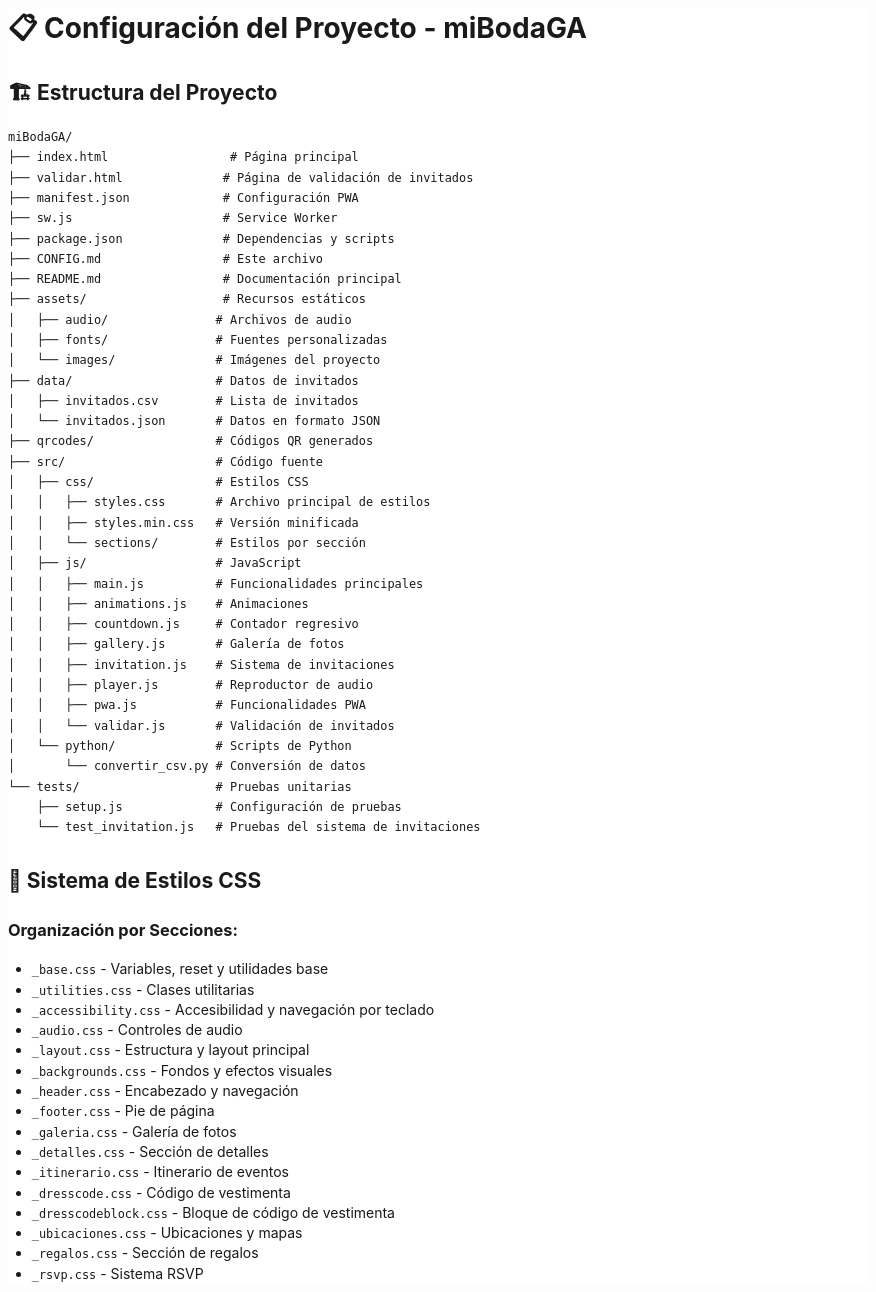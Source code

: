 # 📋 Configuración del Proyecto - miBodaGA

## 🏗️ Estructura del Proyecto

```
miBodaGA/
├── index.html                 # Página principal
├── validar.html              # Página de validación de invitados
├── manifest.json             # Configuración PWA
├── sw.js                     # Service Worker
├── package.json              # Dependencias y scripts
├── CONFIG.md                 # Este archivo
├── README.md                 # Documentación principal
├── assets/                   # Recursos estáticos
│   ├── audio/               # Archivos de audio
│   ├── fonts/               # Fuentes personalizadas
│   └── images/              # Imágenes del proyecto
├── data/                    # Datos de invitados
│   ├── invitados.csv        # Lista de invitados
│   └── invitados.json       # Datos en formato JSON
├── qrcodes/                 # Códigos QR generados
├── src/                     # Código fuente
│   ├── css/                 # Estilos CSS
│   │   ├── styles.css       # Archivo principal de estilos
│   │   ├── styles.min.css   # Versión minificada
│   │   └── sections/        # Estilos por sección
│   ├── js/                  # JavaScript
│   │   ├── main.js          # Funcionalidades principales
│   │   ├── animations.js    # Animaciones
│   │   ├── countdown.js     # Contador regresivo
│   │   ├── gallery.js       # Galería de fotos
│   │   ├── invitation.js    # Sistema de invitaciones
│   │   ├── player.js        # Reproductor de audio
│   │   ├── pwa.js           # Funcionalidades PWA
│   │   └── validar.js       # Validación de invitados
│   └── python/              # Scripts de Python
│       └── convertir_csv.py # Conversión de datos
└── tests/                   # Pruebas unitarias
    ├── setup.js             # Configuración de pruebas
    └── test_invitation.js   # Pruebas del sistema de invitaciones
```

## 🎨 Sistema de Estilos CSS

### Organización por Secciones:
- `_base.css` - Variables, reset y utilidades base
- `_utilities.css` - Clases utilitarias
- `_accessibility.css` - Accesibilidad y navegación por teclado
- `_audio.css` - Controles de audio
- `_layout.css` - Estructura y layout principal
- `_backgrounds.css` - Fondos y efectos visuales
- `_header.css` - Encabezado y navegación
- `_footer.css` - Pie de página
- `_galeria.css` - Galería de fotos
- `_detalles.css` - Sección de detalles
- `_itinerario.css` - Itinerario de eventos
- `_dresscode.css` - Código de vestimenta
- `_dresscodeblock.css` - Bloque de código de vestimenta
- `_ubicaciones.css` - Ubicaciones y mapas
- `_regalos.css` - Sección de regalos
- `_rsvp.css` - Sistema RSVP